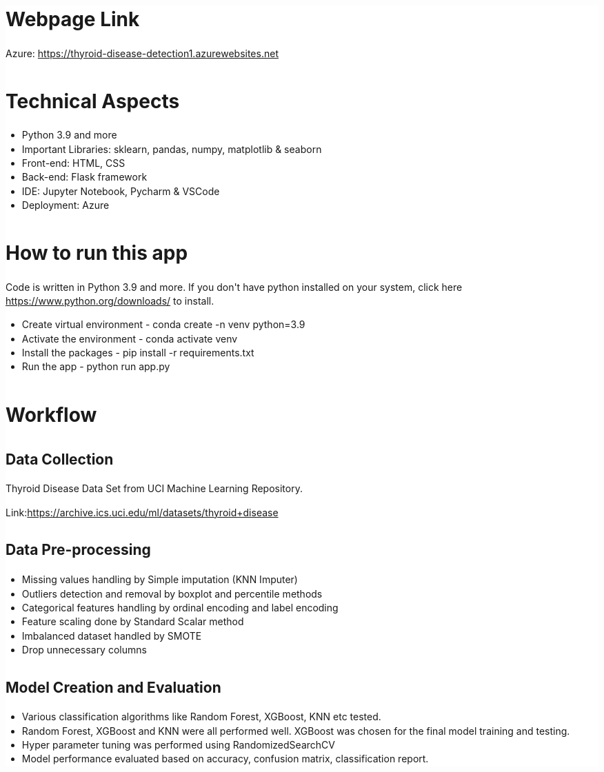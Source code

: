 # Webpage Link

Azure: https://thyroid-disease-detection1.azurewebsites.net


# Technical Aspects

- Python 3.9 and more
- Important Libraries: sklearn, pandas, numpy, matplotlib & seaborn
- Front-end: HTML, CSS 
- Back-end: Flask framework
- IDE: Jupyter Notebook, Pycharm & VSCode 
- Deployment: Azure

# How to run this app 

Code is written in Python 3.9 and more. If you don't have python installed on your system, click here https://www.python.org/downloads/ to install.

- Create virtual environment - conda create -n venv python=3.9
- Activate the environment - conda activate venv
- Install the packages - pip install -r requirements.txt
- Run the app - python run app.py

# Workflow

## Data Collection

Thyroid Disease Data Set from UCI Machine Learning Repository.

Link:https://archive.ics.uci.edu/ml/datasets/thyroid+disease

## Data Pre-processing

- Missing values handling by Simple imputation (KNN Imputer)
- Outliers detection and removal by boxplot and percentile methods
- Categorical features handling by ordinal encoding and label encoding
- Feature scaling done by Standard Scalar method
- Imbalanced dataset handled by SMOTE
- Drop unnecessary columns

## Model Creation and Evaluation

- Various classification algorithms like Random Forest, XGBoost, KNN etc tested.
- Random Forest, XGBoost and KNN were all performed well. XGBoost was chosen for the final model training and testing.
- Hyper parameter tuning was performed using RandomizedSearchCV
- Model performance evaluated based on accuracy, confusion matrix, classification report.
